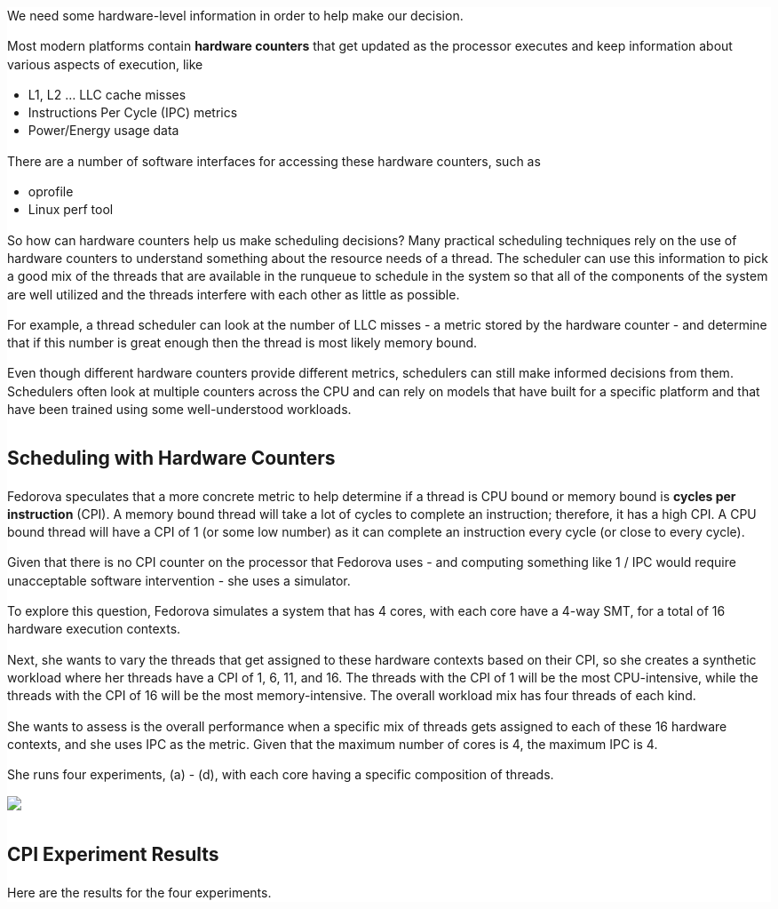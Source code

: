 We need some hardware-level information in order to help make our decision.

Most modern platforms contain **hardware counters** that get updated as the processor executes and keep information about various aspects of execution, like

- L1, L2 … LLC cache misses
- Instructions Per Cycle (IPC) metrics
- Power/Energy usage data

There are a number of software interfaces for accessing these hardware counters, such as

- oprofile
- Linux perf tool

So how can hardware counters help us make scheduling decisions? Many practical scheduling techniques rely on the use of hardware counters to understand something about the resource needs of a thread. The scheduler can use this information to pick a good mix of the threads that are available in the runqueue to schedule in the system so that all of the components of the system are well utilized and the threads interfere with each other as little as possible.

For example, a thread scheduler can look at the number of LLC misses - a metric stored by the hardware counter - and determine that if this number is great enough then the thread is most likely memory bound.

Even though different hardware counters provide different metrics, schedulers can still make informed decisions from them. Schedulers often look at multiple counters across the CPU and can rely on models that have built for a specific platform and that have been trained using some well-understood workloads.

## Scheduling with Hardware Counters
Fedorova speculates that a more concrete metric to help determine if a thread is CPU bound or memory bound is **cycles per instruction** (CPI). A memory bound thread will take a lot of cycles to complete an instruction; therefore, it has a high CPI. A CPU bound thread will have a CPI of 1 (or some low number) as it can complete an instruction every cycle (or close to every cycle).

Given that there is no CPI counter on the processor that Fedorova uses - and computing something like 1 / IPC would require unacceptable software intervention - she uses a simulator.

To explore this question, Fedorova simulates a system that has 4 cores, with each core have a 4-way SMT, for a total of 16 hardware execution contexts.

Next, she wants to vary the threads that get assigned to these hardware contexts based on their CPI, so she creates a synthetic workload where her threads have a CPI of 1, 6, 11, and 16. The threads with the CPI of 1 will be the most CPU-intensive, while the threads with the CPI of 16 will be the most memory-intensive. The overall workload mix has four threads of each kind.

She wants to assess is the overall performance when a specific mix of threads gets assigned to each of these 16 hardware contexts, and she uses IPC as the metric. Given that the maximum number of cores is 4, the maximum IPC is 4.

She runs four experiments, (a) - (d), with each core having a specific composition of threads.

![](https://assets.omscs.io/notes/19415E6A-E6EF-4A29-823A-EE8C95FFB327.png)

## CPI Experiment Results
Here are the results for the four experiments.
